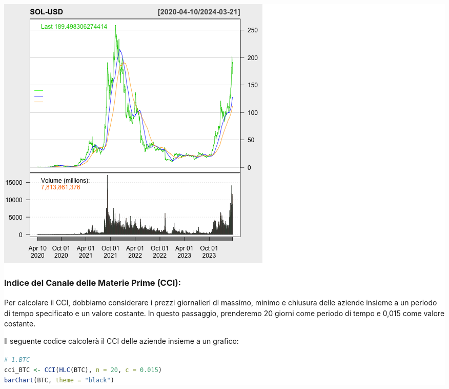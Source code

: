 ![plot of chunk unnamed-chunk-10](figure/unnamed-chunk-10-3.png)

### Indice del Canale delle Materie Prime (CCI):

Per calcolare il CCI, dobbiamo considerare i prezzi giornalieri di massimo, minimo e chiusura delle aziende insieme a un periodo di tempo specificato e un valore costante. In questo passaggio, prenderemo 20 giorni come periodo di tempo e 0,015 come valore costante.

Il seguente codice calcolerà il CCI delle aziende insieme a un grafico:


```r
# 1.BTC
cci_BTC <- CCI(HLC(BTC), n = 20, c = 0.015)
barChart(BTC, theme = "black")
```
